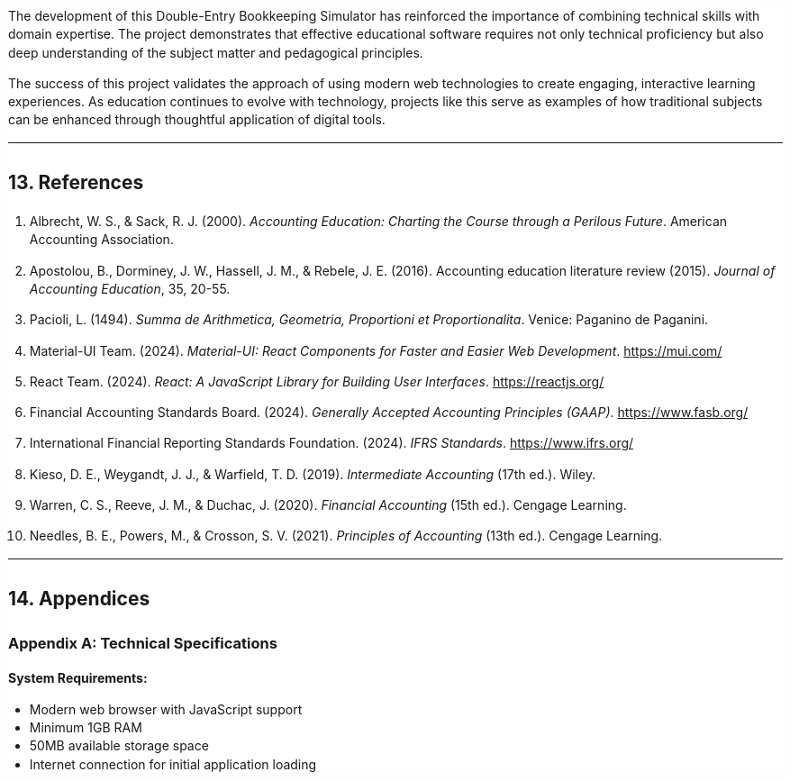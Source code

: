 The development of this Double-Entry Bookkeeping Simulator has reinforced the importance of combining technical skills with domain expertise. The project demonstrates that effective educational software requires not only technical proficiency but also deep understanding of the subject matter and pedagogical principles.

The success of this project validates the approach of using modern web technologies to create engaging, interactive learning experiences. As education continues to evolve with technology, projects like this serve as examples of how traditional subjects can be enhanced through thoughtful application of digital tools.

---

## 13. References

1. Albrecht, W. S., & Sack, R. J. (2000). *Accounting Education: Charting the Course through a Perilous Future*. American Accounting Association.

2. Apostolou, B., Dorminey, J. W., Hassell, J. M., & Rebele, J. E. (2016). Accounting education literature review (2015). *Journal of Accounting Education*, 35, 20-55.

3. Pacioli, L. (1494). *Summa de Arithmetica, Geometria, Proportioni et Proportionalita*. Venice: Paganino de Paganini.

4. Material-UI Team. (2024). *Material-UI: React Components for Faster and Easier Web Development*. https://mui.com/

5. React Team. (2024). *React: A JavaScript Library for Building User Interfaces*. https://reactjs.org/

6. Financial Accounting Standards Board. (2024). *Generally Accepted Accounting Principles (GAAP)*. https://www.fasb.org/

7. International Financial Reporting Standards Foundation. (2024). *IFRS Standards*. https://www.ifrs.org/

8. Kieso, D. E., Weygandt, J. J., & Warfield, T. D. (2019). *Intermediate Accounting* (17th ed.). Wiley.

9. Warren, C. S., Reeve, J. M., & Duchac, J. (2020). *Financial Accounting* (15th ed.). Cengage Learning.

10. Needles, B. E., Powers, M., & Crosson, S. V. (2021). *Principles of Accounting* (13th ed.). Cengage Learning.

---

## 14. Appendices

### Appendix A: Technical Specifications

**System Requirements:**
- Modern web browser with JavaScript support
- Minimum 1GB RAM
- 50MB available storage space
- Internet connection for initial application loading
